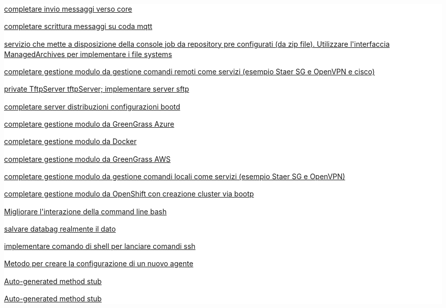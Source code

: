 [completare invio messaggi verso core](https://github.com/rossonet/EdgeAgentAr4k/blob/master/ar4k-industrial/src/main/java/org/ar4k/agent/mqtt/client/MqttTopicSubscription.java#L58)

[completare scrittura messaggi su coda mqtt](https://github.com/rossonet/EdgeAgentAr4k/blob/master/ar4k-industrial/src/main/java/org/ar4k/agent/mqtt/client/MqttWriter.java#L19)

[servizio che mette a disposizione della console job da repository pre configurati (da zip file). Utilizzare l'interfaccia ManagedArchives per implementare i file systems](https://github.com/rossonet/EdgeAgentAr4k/blob/master/ar4k-kettle/src/main/java/org/ar4k/agent/core/kettle/Kettle.java#L28)

[completare gestione modulo da gestione comandi remoti come servizi (esempio Staer SG e OpenVPN e cisco)](https://github.com/rossonet/EdgeAgentAr4k/blob/master/ar4k-seed/src/main/java/org/ar4k/agent/farm/remoteSshCommandManaged/RemoteSshCommandManagedShellInterface.java#L30)

[private TftpServer tftpServer;   implementare server sftp](https://github.com/rossonet/EdgeAgentAr4k/blob/master/ar4k-seed/src/main/java/org/ar4k/agent/farm/bootpService/BootpComponent.java#L20)

[completare server distribuzioni configurazioni bootd](https://github.com/rossonet/EdgeAgentAr4k/blob/master/ar4k-seed/src/main/java/org/ar4k/agent/farm/bootpService/BootpShellInterface.java#L30)

[completare gestione modulo da GreenGrass Azure](https://github.com/rossonet/EdgeAgentAr4k/blob/master/ar4k-seed/src/main/java/org/ar4k/agent/farm/azure/AzureShellInterface.java#L30)

[completare gestione modulo da Docker](https://github.com/rossonet/EdgeAgentAr4k/blob/master/ar4k-seed/src/main/java/org/ar4k/agent/farm/docker/DockerShellInterface.java#L30)

[completare gestione modulo da GreenGrass AWS](https://github.com/rossonet/EdgeAgentAr4k/blob/master/ar4k-seed/src/main/java/org/ar4k/agent/farm/aws/AwsShellInterface.java#L30)

[completare gestione modulo da gestione comandi locali come servizi (esempio Staer SG e OpenVPN)](https://github.com/rossonet/EdgeAgentAr4k/blob/master/ar4k-seed/src/main/java/org/ar4k/agent/farm/commandManaged/CommandManagedShellInterface.java#L30)

[completare gestione modulo da OpenShift con creazione cluster via bootp](https://github.com/rossonet/EdgeAgentAr4k/blob/master/ar4k-seed/src/main/java/org/ar4k/agent/farm/openshift/OpenShiftShellInterface.java#L30)

[Migliorare l'interazione della command line bash](https://github.com/rossonet/EdgeAgentAr4k/blob/master/ar4k-terminal/src/main/java/org/ar4k/agent/console/ShellInterface.java#L884)

[salvare databag realmente il dato](https://github.com/rossonet/EdgeAgentAr4k/blob/master/ar4k-terminal/src/main/java/org/ar4k/agent/console/DataShellInterface.java#L197)

[implementare comando di shell per lanciare comandi ssh](https://github.com/rossonet/EdgeAgentAr4k/blob/master/ar4k-terminal/src/main/java/org/ar4k/agent/console/SshShellInterface.java#L127)

[Metodo per creare la configurazione di un nuovo agente](https://github.com/rossonet/EdgeAgentAr4k/blob/master/ar4k-vaadin/src/main/java/org/ar4k/agent/console/Ar4kConsoleMainView.java#L184)

[Auto-generated method stub](https://github.com/rossonet/EdgeAgentAr4k/blob/master/ar4k-vaadin/src/main/java/org/ar4k/agent/web/main/MainAgentWrapper.java#L142)

[Auto-generated method stub](https://github.com/rossonet/EdgeAgentAr4k/blob/master/ar4k-vaadin/src/main/java/org/ar4k/agent/web/main/BeaconClientWrapper.java#L171)

